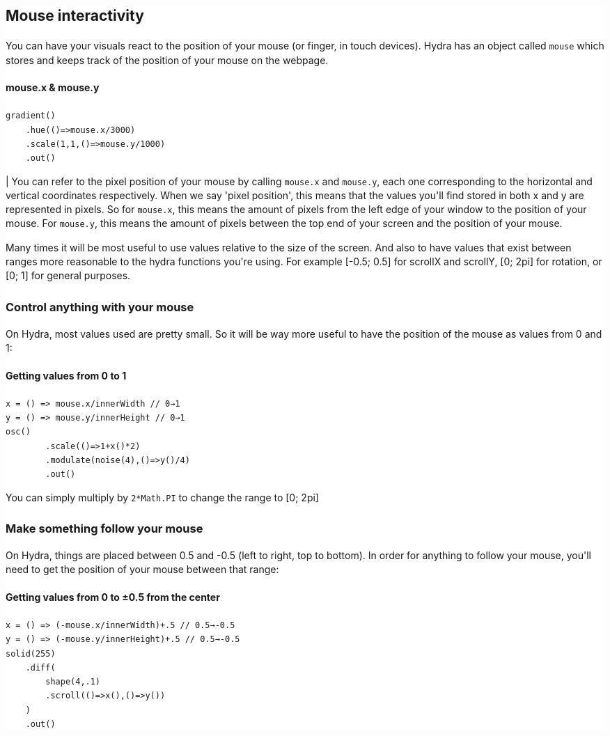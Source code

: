 ## Mouse interactivity

You can have your visuals react to the position of your mouse (or finger, in touch devices). Hydra has an object called `mouse` which stores and keeps track of the position of your mouse on the webpage.

#### mouse.x & mouse.y

```hydra
gradient()
	.hue(()=>mouse.x/3000)
	.scale(1,1,()=>mouse.y/1000)
	.out()
```
|
You can refer to the pixel position of your mouse by calling `mouse.x` and `mouse.y`, each one corresponding to the horizontal and vertical coordinates respectively. When we say 'pixel position', this means that the values you'll find stored in both x and y are represented in pixels. So for `mouse.x`, this means the amount of pixels from the left edge of your window to the position of your mouse. For `mouse.y`, this means the amount of pixels between the top end of your screen and the position of your mouse.

Many times it will be most useful to use values relative to the size of the screen. And also to have values that exist between ranges more reasonable to the hydra functions you're using. For example [-0.5; 0.5] for scrollX and scrollY, [0; 2pi] for rotation, or [0; 1] for general purposes.

### Control anything with your mouse

On Hydra, most values used are pretty small. So it will be way more useful to have the position of the mouse as values from 0 and 1:

#### Getting values from 0 to 1

```hydra
x = () => mouse.x/innerWidth // 0→1
y = () => mouse.y/innerHeight // 0→1
osc()
        .scale(()=>1+x()*2)
        .modulate(noise(4),()=>y()/4)
        .out()
```

You can simply multiply by `2*Math.PI` to change the range to [0; 2pi]

### Make something follow your mouse

On Hydra, things are placed between 0.5 and -0.5 (left to right, top to bottom). In order for anything to follow your mouse, you'll need to get the position of your mouse between that range:

#### Getting values from 0 to ±0.5 from the center

```hydra
x = () => (-mouse.x/innerWidth)+.5 // 0.5→-0.5
y = () => (-mouse.y/innerHeight)+.5 // 0.5→-0.5
solid(255)
    .diff(
        shape(4,.1)
        .scroll(()=>x(),()=>y())
    )
    .out()
```
